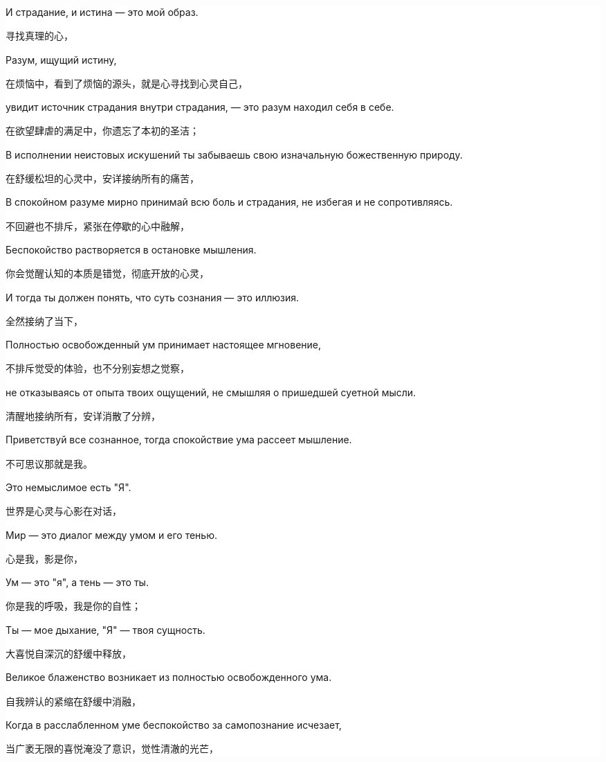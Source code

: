 И страдание, и истина — это мой образ.

寻找真理的心， 

Разум, ищущий истину,

在烦恼中，看到了烦恼的源头，就是心寻找到心灵自己，

увидит источник страдания внутри страдания, — это разум находил себя в себе.

在欲望肆虐的满足中，你遗忘了本初的圣洁；

В исполнении неистовых искушений ты забываешь свою изначальную божественную природу.

在舒缓松坦的心灵中，安详接纳所有的痛苦，

В спокойном разуме мирно принимай всю боль и страдания, не избегая и не сопротивляясь.

不回避也不排斥，紧张在停歇的心中融解，

Беспокойство растворяется в остановке мышления.

你会觉醒认知的本质是错觉，彻底开放的心灵，

И тогда ты должен понять, что суть сознания — это иллюзия.

全然接纳了当下， 

Полностью освобожденный ум принимает настоящее мгновение, 

不排斥觉受的体验，也不分别妄想之觉察，

не отказываясь от опыта твоих ощущений, не смышляя о пришедшей суетной мысли.

清醒地接纳所有，安详消散了分辨，

Приветствуй все сознанное, тогда спокойствие ума рассеет мышление. 

不可思议那就是我。

Это немыслимое есть "Я".



世界是心灵与心影在对话，

Мир — это диалог между умом и его тенью.

心是我，影是你， 

Ум — это "я", а тень — это ты.

你是我的呼吸，我是你的自性；

Ты — мое дыхание, "Я" — твоя сущность.

大喜悦自深沉的舒缓中释放，

Великое блаженство возникает из полностью освобожденного ума.

自我辨认的紧缩在舒缓中消融，

Когда в расслабленном уме беспокойство за самопознание исчезает, 

当广袤无限的喜悦淹没了意识，觉性清澈的光芒，
